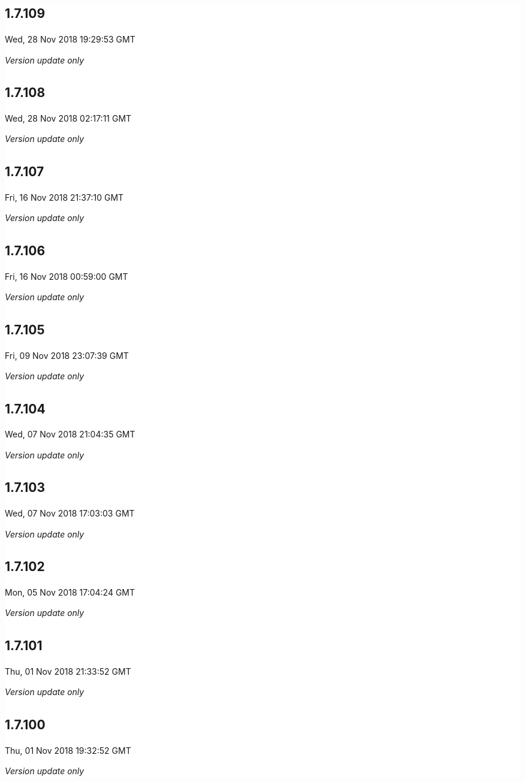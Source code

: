 ## 1.7.109
Wed, 28 Nov 2018 19:29:53 GMT

_Version update only_

## 1.7.108
Wed, 28 Nov 2018 02:17:11 GMT

_Version update only_

## 1.7.107
Fri, 16 Nov 2018 21:37:10 GMT

_Version update only_

## 1.7.106
Fri, 16 Nov 2018 00:59:00 GMT

_Version update only_

## 1.7.105
Fri, 09 Nov 2018 23:07:39 GMT

_Version update only_

## 1.7.104
Wed, 07 Nov 2018 21:04:35 GMT

_Version update only_

## 1.7.103
Wed, 07 Nov 2018 17:03:03 GMT

_Version update only_

## 1.7.102
Mon, 05 Nov 2018 17:04:24 GMT

_Version update only_

## 1.7.101
Thu, 01 Nov 2018 21:33:52 GMT

_Version update only_

## 1.7.100
Thu, 01 Nov 2018 19:32:52 GMT

_Version update only_
